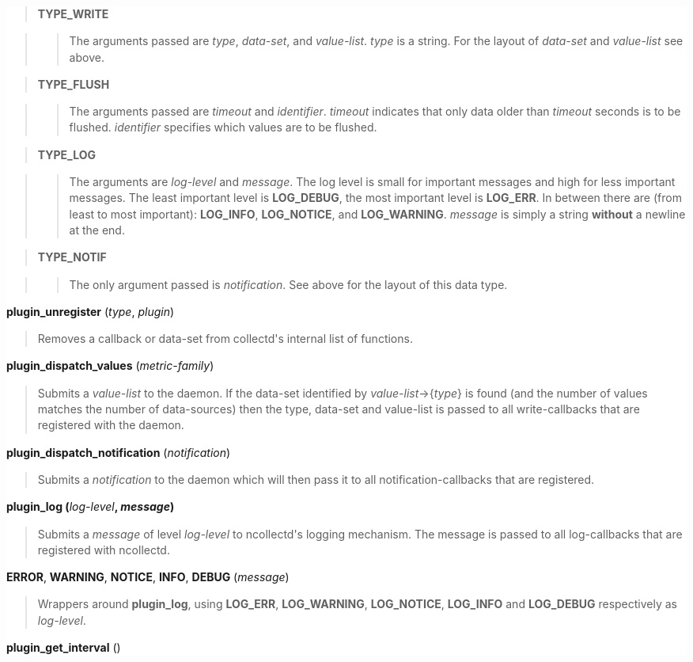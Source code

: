> **TYPE\_WRITE**

> > The arguments passed are *type*, *data-set*, and *value-list*.
> > *type* is a string.
> > For the layout of *data-set* and *value-list* see above.

> **TYPE\_FLUSH**

> > The arguments passed are *timeout* and *identifier*.
> > *timeout* indicates that only data older than *timeout* seconds is
> > to be flushed.
> > *identifier* specifies which values are to be flushed.

> **TYPE\_LOG**

> > The arguments are *log-level* and *message*.
> > The log level is small for important messages and high for less important
> > messages.
> > The least important level is **LOG\_DEBUG**, the most important level is
> > **LOG\_ERR**.
> > In between there are (from least to most important): **LOG\_INFO**,
> > **LOG\_NOTICE**, and **LOG\_WARNING**.
> > *message* is simply a string **without** a newline at the end.

> **TYPE\_NOTIF**

> > The only argument passed is *notification*.
> > See above for the layout of this data type.

**plugin\_unregister** (*type*, *plugin*)

> Removes a callback or data-set from collectd's internal list of functions.

**plugin\_dispatch\_values** (*metric-family*)

> Submits a *value-list* to the daemon.
> If the data-set identified by *value-list*-&gt;{*type*}
> is found (and the number of values matches the number of data-sources) then the
> type, data-set and value-list is passed to all write-callbacks that are
> registered with the daemon.

**plugin\_dispatch\_notification** (*notification*)

> Submits a *notification* to the daemon which will then pass it to all
> notification-callbacks that are registered.

**plugin\_log (**&zwnj;*log-level*&zwnj;**, **&zwnj;*message*&zwnj;**)**

> Submits a *message* of level *log-level* to ncollectd's
> logging mechanism.
> The message is passed to all log-callbacks that are registered with ncollectd.

**ERROR**, **WARNING**, **NOTICE**, **INFO**, **DEBUG** (*message*)

> Wrappers around **plugin\_log**, using **LOG\_ERR**, **LOG\_WARNING**,
> **LOG\_NOTICE**, **LOG\_INFO** and **LOG\_DEBUG** respectively as
> *log-level*.

**plugin\_get\_interval** ()
